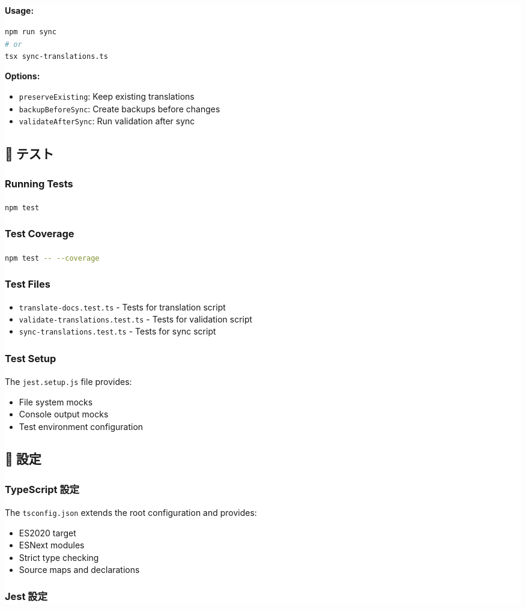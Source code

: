**Usage:**

```bash
npm run sync
# or
tsx sync-translations.ts
```

**Options:**

- `preserveExisting`: Keep existing translations
- `backupBeforeSync`: Create backups before changes
- `validateAfterSync`: Run validation after sync

## 🧪 テスト

### Running Tests

```bash
npm test
```

### Test Coverage

```bash
npm test -- --coverage
```

### Test Files

- `translate-docs.test.ts` - Tests for translation script
- `validate-translations.test.ts` - Tests for validation script
- `sync-translations.test.ts` - Tests for sync script

### Test Setup

The `jest.setup.js` file provides:

- File system mocks
- Console output mocks
- Test environment configuration

## 🔧 設定

### TypeScript 設定

The `tsconfig.json` extends the root configuration and provides:

- ES2020 target
- ESNext modules
- Strict type checking
- Source maps and declarations

### Jest 設定
